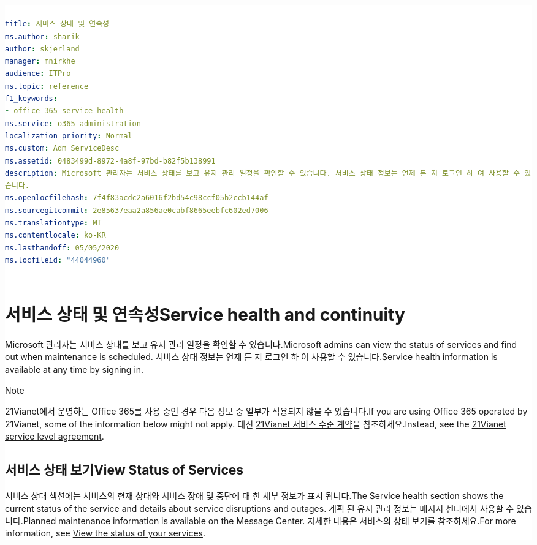 ```yaml
---
title: 서비스 상태 및 연속성
ms.author: sharik
author: skjerland
manager: mnirkhe
audience: ITPro
ms.topic: reference
f1_keywords:
- office-365-service-health
ms.service: o365-administration
localization_priority: Normal
ms.custom: Adm_ServiceDesc
ms.assetid: 0483499d-8972-4a8f-97bd-b82f5b138991
description: Microsoft 관리자는 서비스 상태를 보고 유지 관리 일정을 확인할 수 있습니다. 서비스 상태 정보는 언제 든 지 로그인 하 여 사용할 수 있습니다.
ms.openlocfilehash: 7f4f83acdc2a6016f2bd54c98ccf05b2ccb144af
ms.sourcegitcommit: 2e85637eaa2a856ae0cabf8665eebfc602ed7006
ms.translationtype: MT
ms.contentlocale: ko-KR
ms.lasthandoff: 05/05/2020
ms.locfileid: "44044960"
---
```

# <a name="service-health-and-continuity"></a><span data-ttu-id="0f3e0-104">서비스 상태 및 연속성</span><span class="sxs-lookup"><span data-stu-id="0f3e0-104">Service health and continuity</span></span>

<span data-ttu-id="0f3e0-105">Microsoft 관리자는 서비스 상태를 보고 유지 관리 일정을 확인할 수 있습니다.</span><span class="sxs-lookup"><span data-stu-id="0f3e0-105">Microsoft admins can view the status of services and find out when maintenance is scheduled.</span></span> <span data-ttu-id="0f3e0-106">서비스 상태 정보는 언제 든 지 로그인 하 여 사용할 수 있습니다.</span><span class="sxs-lookup"><span data-stu-id="0f3e0-106">Service health information is available at any time by signing in.</span></span>
  
> [!NOTE]
> <span data-ttu-id="0f3e0-107">21Vianet에서 운영하는 Office 365를 사용 중인 경우 다음 정보 중 일부가 적용되지 않을 수 있습니다.</span><span class="sxs-lookup"><span data-stu-id="0f3e0-107">If you are using Office 365 operated by 21Vianet, some of the information below might not apply.</span></span> <span data-ttu-id="0f3e0-108">대신 [21Vianet 서비스 수준 계약](https://www.21vbluecloud.com/office365/O365-SLA/)을 참조하세요.</span><span class="sxs-lookup"><span data-stu-id="0f3e0-108">Instead, see the [21Vianet service level agreement](https://www.21vbluecloud.com/office365/O365-SLA/).</span></span> 
  
## <a name="view-status-of-services"></a><span data-ttu-id="0f3e0-109">서비스 상태 보기</span><span class="sxs-lookup"><span data-stu-id="0f3e0-109">View Status of Services</span></span>

<span data-ttu-id="0f3e0-110">서비스 상태 섹션에는 서비스의 현재 상태와 서비스 장애 및 중단에 대 한 세부 정보가 표시 됩니다.</span><span class="sxs-lookup"><span data-stu-id="0f3e0-110">The Service health section shows the current status of the service and details about service disruptions and outages.</span></span> <span data-ttu-id="0f3e0-111">계획 된 유지 관리 정보는 메시지 센터에서 사용할 수 있습니다.</span><span class="sxs-lookup"><span data-stu-id="0f3e0-111">Planned maintenance information is available on the Message Center.</span></span> <span data-ttu-id="0f3e0-112">자세한 내용은 [서비스의 상태 보기](https://docs.microsoft.com/office365/enterprise/view-service-health)를 참조하세요.</span><span class="sxs-lookup"><span data-stu-id="0f3e0-112">For more information, see [View the status of your services](https://docs.microsoft.com/office365/enterprise/view-service-health).</span></span> 
  